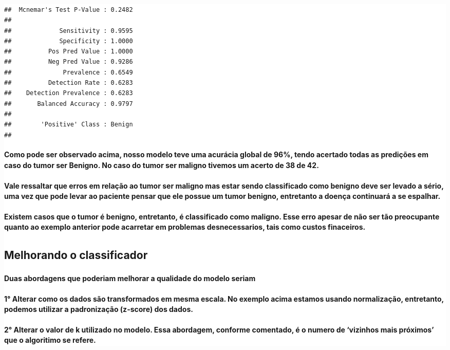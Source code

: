     ##  Mcnemar's Test P-Value : 0.2482          
    ##                                           
    ##             Sensitivity : 0.9595          
    ##             Specificity : 1.0000          
    ##          Pos Pred Value : 1.0000          
    ##          Neg Pred Value : 0.9286          
    ##              Prevalence : 0.6549          
    ##          Detection Rate : 0.6283          
    ##    Detection Prevalence : 0.6283          
    ##       Balanced Accuracy : 0.9797          
    ##                                           
    ##        'Positive' Class : Benign          
    ## 

#### Como pode ser observado acima, nosso modelo teve uma acurácia global de 96%, tendo acertado todas as predições em caso do tumor ser Benigno. No caso do tumor ser maligno tivemos um acerto de 38 de 42.

#### Vale ressaltar que erros em relação ao tumor ser maligno mas estar sendo classificado como benigno deve ser levado a sério, uma vez que pode levar ao paciente pensar que ele possue um tumor benigno, entretanto a doença continuará a se espalhar.

#### Existem casos que o tumor é benigno, entretanto, é classificado como maligno. Esse erro apesar de não ser tão preocupante quanto ao exemplo anterior pode acarretar em problemas desnecessarios, tais como custos finaceiros.

## Melhorando o classificador

#### Duas abordagens que poderiam melhorar a qualidade do modelo seriam

#### 1° Alterar como os dados são transformados em mesma escala. No exemplo acima estamos usando normalização, entretanto, podemos utilizar a padronização (z-score) dos dados.

#### 2° Alterar o valor de k utilizado no modelo. Essa abordagem, conforme comentado, é o numero de ‘vizinhos mais próximos’ que o algoritimo se refere.
